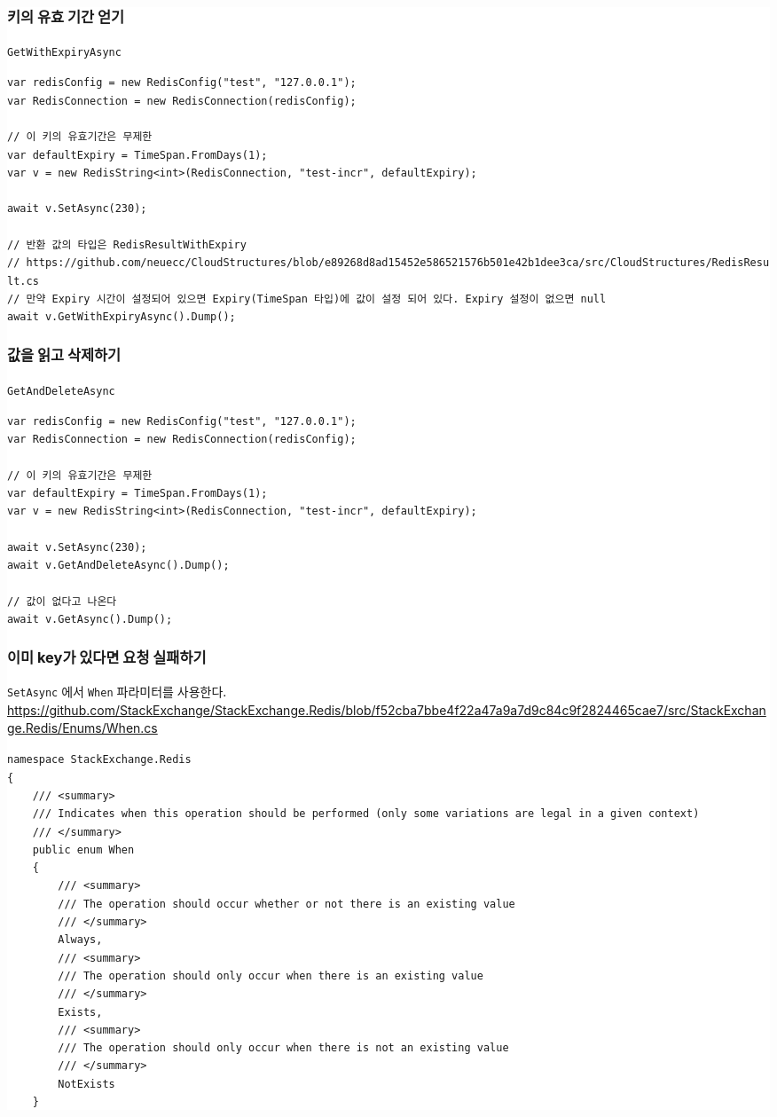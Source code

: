   
### 키의 유효 기간 얻기
`GetWithExpiryAsync`    
```
var redisConfig = new RedisConfig("test", "127.0.0.1");
var RedisConnection = new RedisConnection(redisConfig);

// 이 키의 유효기간은 무제한
var defaultExpiry = TimeSpan.FromDays(1);
var v = new RedisString<int>(RedisConnection, "test-incr", defaultExpiry);

await v.SetAsync(230);

// 반환 값의 타입은 RedisResultWithExpiry
// https://github.com/neuecc/CloudStructures/blob/e89268d8ad15452e586521576b501e42b1dee3ca/src/CloudStructures/RedisResult.cs
// 만약 Expiry 시간이 설정되어 있으면 Expiry(TimeSpan 타입)에 값이 설정 되어 있다. Expiry 설정이 없으면 null 
await v.GetWithExpiryAsync().Dump();
```
  
  
### 값을 읽고 삭제하기 
`GetAndDeleteAsync`    
```
var redisConfig = new RedisConfig("test", "127.0.0.1");
var RedisConnection = new RedisConnection(redisConfig);

// 이 키의 유효기간은 무제한
var defaultExpiry = TimeSpan.FromDays(1);
var v = new RedisString<int>(RedisConnection, "test-incr", defaultExpiry);

await v.SetAsync(230);
await v.GetAndDeleteAsync().Dump();

// 값이 없다고 나온다
await v.GetAsync().Dump();
```
  
  
### 이미 key가 있다면 요청 실패하기
`SetAsync` 에서 `When` 파라미터를 사용한다.  
https://github.com/StackExchange/StackExchange.Redis/blob/f52cba7bbe4f22a47a9a7d9c84c9f2824465cae7/src/StackExchange.Redis/Enums/When.cs  
```
namespace StackExchange.Redis
{
    /// <summary>
    /// Indicates when this operation should be performed (only some variations are legal in a given context)
    /// </summary>
    public enum When
    {
        /// <summary>
        /// The operation should occur whether or not there is an existing value 
        /// </summary>
        Always,
        /// <summary>
        /// The operation should only occur when there is an existing value 
        /// </summary>
        Exists,
        /// <summary>
        /// The operation should only occur when there is not an existing value 
        /// </summary>
        NotExists
    }
```